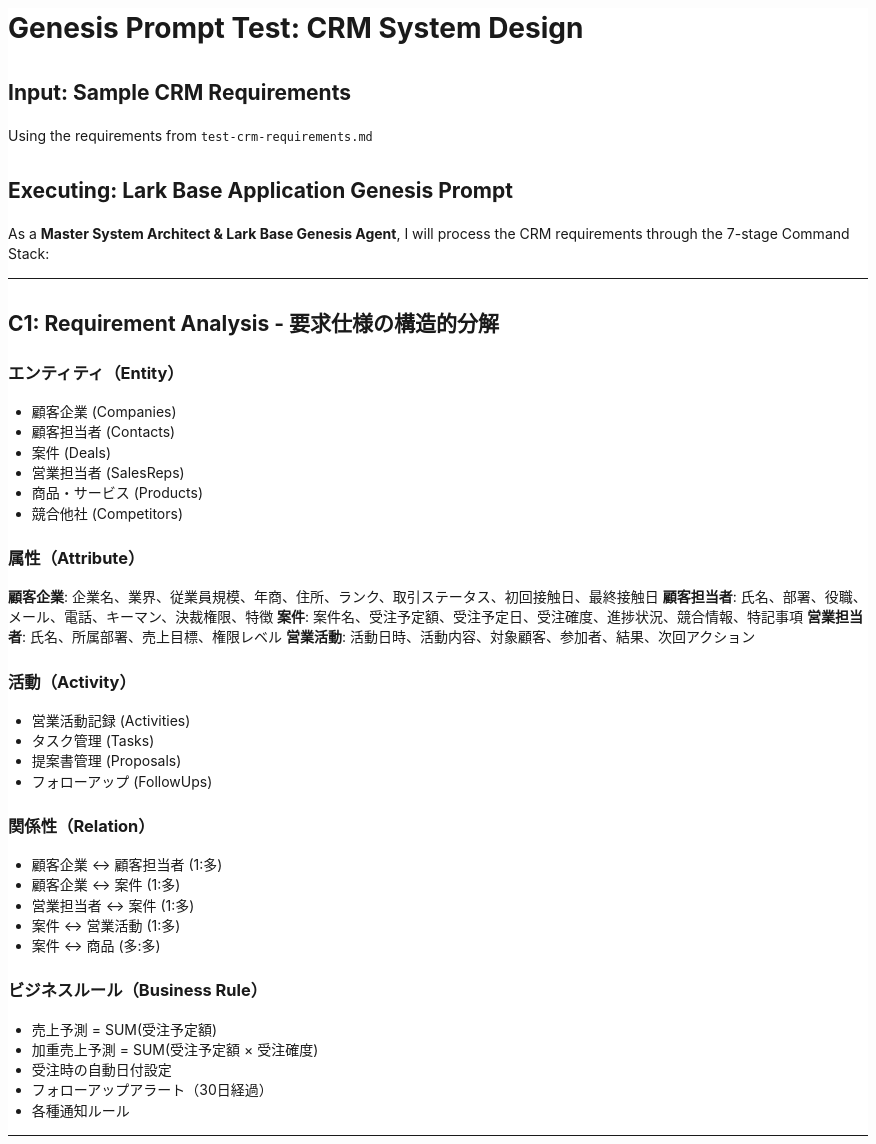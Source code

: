 # Genesis Prompt Test: CRM System Design

## Input: Sample CRM Requirements
Using the requirements from `test-crm-requirements.md`

## Executing: Lark Base Application Genesis Prompt

As a **Master System Architect & Lark Base Genesis Agent**, I will process the CRM requirements through the 7-stage Command Stack:

---

## C1: Requirement Analysis - 要求仕様の構造的分解

### エンティティ（Entity）
- 顧客企業 (Companies)
- 顧客担当者 (Contacts) 
- 案件 (Deals)
- 営業担当者 (SalesReps)
- 商品・サービス (Products)
- 競合他社 (Competitors)

### 属性（Attribute）
**顧客企業**: 企業名、業界、従業員規模、年商、住所、ランク、取引ステータス、初回接触日、最終接触日
**顧客担当者**: 氏名、部署、役職、メール、電話、キーマン、決裁権限、特徴
**案件**: 案件名、受注予定額、受注予定日、受注確度、進捗状況、競合情報、特記事項
**営業担当者**: 氏名、所属部署、売上目標、権限レベル
**営業活動**: 活動日時、活動内容、対象顧客、参加者、結果、次回アクション

### 活動（Activity）
- 営業活動記録 (Activities)
- タスク管理 (Tasks)
- 提案書管理 (Proposals)
- フォローアップ (FollowUps)

### 関係性（Relation）
- 顧客企業 ↔ 顧客担当者 (1:多)
- 顧客企業 ↔ 案件 (1:多)
- 営業担当者 ↔ 案件 (1:多)
- 案件 ↔ 営業活動 (1:多)
- 案件 ↔ 商品 (多:多)

### ビジネスルール（Business Rule）
- 売上予測 = SUM(受注予定額)
- 加重売上予測 = SUM(受注予定額 × 受注確度)
- 受注時の自動日付設定
- フォローアップアラート（30日経過）
- 各種通知ルール

---